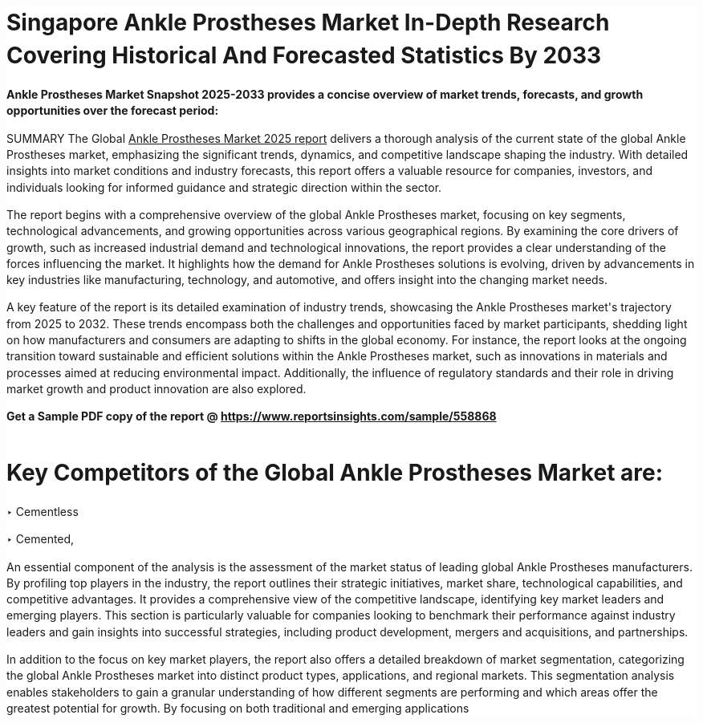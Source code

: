 # Singapore Ankle Prostheses Market In-Depth Research Covering Historical And Forecasted Statistics By 2033

<strong>Ankle Prostheses Market Snapshot 2025-2033 provides a concise overview of market trends, forecasts, and growth opportunities over the forecast period:</strong>

SUMMARY The Global <a href=https://www.reportsinsights.com/sample/558868>Ankle Prostheses Market 2025 report</a> delivers a thorough analysis of the current state of the global Ankle Prostheses market, emphasizing the significant trends, dynamics, and competitive landscape shaping the industry. With detailed insights into market conditions and industry forecasts, this report offers a valuable resource for companies, investors, and individuals looking for informed guidance and strategic direction within the sector.

The report begins with a comprehensive overview of the global Ankle Prostheses market, focusing on key segments, technological advancements, and growing opportunities across various geographical regions. By examining the core drivers of growth, such as increased industrial demand and technological innovations, the report provides a clear understanding of the forces influencing the market. It highlights how the demand for Ankle Prostheses solutions is evolving, driven by advancements in key industries like manufacturing, technology, and automotive, and offers insight into the changing market needs.

A key feature of the report is its detailed examination of industry trends, showcasing the Ankle Prostheses market's trajectory from 2025 to 2032. These trends encompass both the challenges and opportunities faced by market participants, shedding light on how manufacturers and consumers are adapting to shifts in the global economy. For instance, the report looks at the ongoing transition toward sustainable and efficient solutions within the Ankle Prostheses market, such as innovations in materials and processes aimed at reducing environmental impact. Additionally, the influence of regulatory standards and their role in driving market growth and product innovation are also explored.

<strong>Get a Sample PDF copy of the report @ <a href=https://www.reportsinsights.com/sample/558868>https://www.reportsinsights.com/sample/558868</a></strong>

# <strong>Key Competitors of the Global Ankle Prostheses Market are:</strong>

‣ Cementless

‣ Cemented,

An essential component of the analysis is the assessment of the market status of leading global Ankle Prostheses manufacturers. By profiling top players in the industry, the report outlines their strategic initiatives, market share, technological capabilities, and competitive advantages. It provides a comprehensive view of the competitive landscape, identifying key market leaders and emerging players. This section is particularly valuable for companies looking to benchmark their performance against industry leaders and gain insights into successful strategies, including product development, mergers and acquisitions, and partnerships.

In addition to the focus on key market players, the report also offers a detailed breakdown of market segmentation, categorizing the global Ankle Prostheses market into distinct product types, applications, and regional markets. This segmentation analysis enables stakeholders to gain a granular understanding of how different segments are performing and which areas offer the greatest potential for growth. By focusing on both traditional and emerging applications
